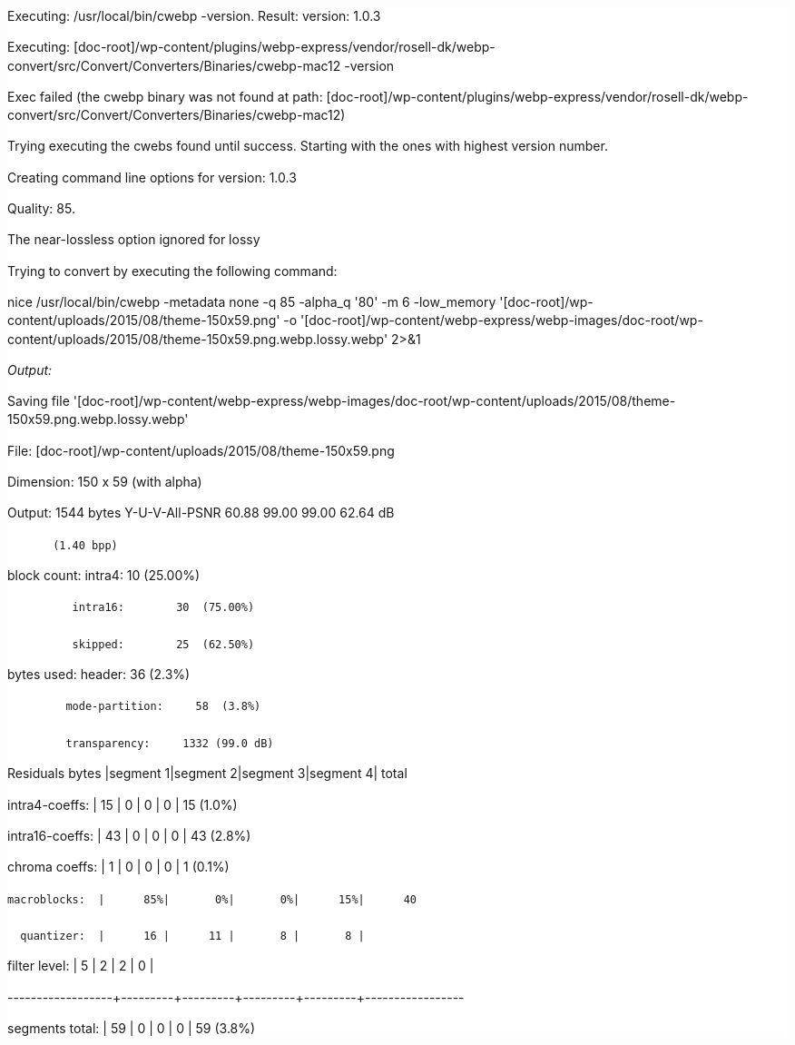 Executing: /usr/local/bin/cwebp -version. Result: version: 1.0.3

Executing: [doc-root]/wp-content/plugins/webp-express/vendor/rosell-dk/webp-convert/src/Convert/Converters/Binaries/cwebp-mac12 -version

Exec failed (the cwebp binary was not found at path: [doc-root]/wp-content/plugins/webp-express/vendor/rosell-dk/webp-convert/src/Convert/Converters/Binaries/cwebp-mac12)

Trying executing the cwebs found until success. Starting with the ones with highest version number.

Creating command line options for version: 1.0.3

Quality: 85. 

The near-lossless option ignored for lossy

Trying to convert by executing the following command:

nice /usr/local/bin/cwebp -metadata none -q 85 -alpha_q '80' -m 6 -low_memory '[doc-root]/wp-content/uploads/2015/08/theme-150x59.png' -o '[doc-root]/wp-content/webp-express/webp-images/doc-root/wp-content/uploads/2015/08/theme-150x59.png.webp.lossy.webp' 2>&1


*Output:* 

Saving file '[doc-root]/wp-content/webp-express/webp-images/doc-root/wp-content/uploads/2015/08/theme-150x59.png.webp.lossy.webp'

File:      [doc-root]/wp-content/uploads/2015/08/theme-150x59.png

Dimension: 150 x 59 (with alpha)

Output:    1544 bytes Y-U-V-All-PSNR 60.88 99.00 99.00   62.64 dB

           (1.40 bpp)

block count:  intra4:         10  (25.00%)

              intra16:        30  (75.00%)

              skipped:        25  (62.50%)

bytes used:  header:             36  (2.3%)

             mode-partition:     58  (3.8%)

             transparency:     1332 (99.0 dB)

 Residuals bytes  |segment 1|segment 2|segment 3|segment 4|  total

  intra4-coeffs:  |      15 |       0 |       0 |       0 |      15  (1.0%)

 intra16-coeffs:  |      43 |       0 |       0 |       0 |      43  (2.8%)

  chroma coeffs:  |       1 |       0 |       0 |       0 |       1  (0.1%)

    macroblocks:  |      85%|       0%|       0%|      15%|      40

      quantizer:  |      16 |      11 |       8 |       8 |

   filter level:  |       5 |       2 |       2 |       0 |

------------------+---------+---------+---------+---------+-----------------

 segments total:  |      59 |       0 |       0 |       0 |      59  (3.8%)
